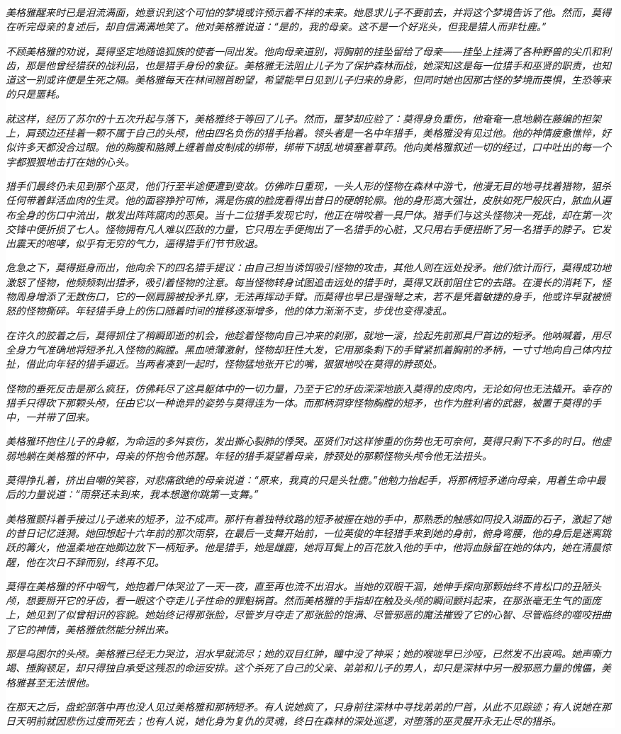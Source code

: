 *美格雅醒来时已是泪流满面，她意识到这个可怕的梦境或许预示着不祥的未来。她恳求儿子不要前去，并将这个梦境告诉了他。然而，莫得在听完母亲的复述后，却自信满满地笑了。他对美格雅说道：“是的，我的母亲。这不是一个好兆头，但我是猎人而非牡鹿。”*

*不顾美格雅的劝说，莫得坚定地随诡狐族的使者一同出发。他向母亲道别，将胸前的挂坠留给了母亲——挂坠上挂满了各种野兽的尖爪和利齿，那是他曾经猎获的战利品，也是猎手身份的象征。美格雅无法阻止儿子为了保护森林而战，她深知这是每一位猎手和巫贤的职责，也知道这一别或许便是生死之隔。美格雅每天在林间翘首盼望，希望能早日见到儿子归来的身影，但同时她也因那古怪的梦境而畏惧，生恐等来的只是噩耗。*

*就这样，经历了苏尔的十五次升起与落下，美格雅终于等回了儿子。然而，噩梦却应验了：莫得身负重伤，他奄奄一息地躺在藤编的担架上，肩颈边还挂着一颗不属于自己的头颅，他由四名负伤的猎手抬着。领头者是一名中年猎手，美格雅没有见过他。他的神情疲惫憔悴，好似许多天都没合过眼。他的胸腹和胳膊上缠着兽皮制成的绑带，绑带下胡乱地填塞着草药。他向美格雅叙述一切的经过，口中吐出的每一个字都狠狠地击打在她的心头。*

*猎手们最终仍未见到那个巫灵，他们行至半途便遭到变故。仿佛昨日重现，一头人形的怪物在森林中游弋，他漫无目的地寻找着猎物，狙杀任何带着鲜活血肉的生灵。他的面容狰狞可怖，满是伤痕的脸庞看得出昔日的硬朗轮廓。他的身形高大强壮，皮肤如死尸般灰白，脓血从遍布全身的伤口中流出，散发出阵阵腐肉的恶臭。当十二位猎手发现它时，他正在啃咬着一具尸体。猎手们与这头怪物决一死战，却在第一次交锋中便折损了七人。怪物拥有凡人难以匹敌的力量，它只用左手便掏出了一名猎手的心脏，又只用右手便扭断了另一名猎手的脖子。它发出震天的咆哮，似乎有无穷的气力，逼得猎手们节节败退。*

*危急之下，莫得挺身而出，他向余下的四名猎手提议：由自己担当诱饵吸引怪物的攻击，其他人则在远处投矛。他们依计而行，莫得成功地激怒了怪物，他频频刺出猎矛，吸引着怪物的注意。每当怪物转身试图追击远处的猎手时，莫得又跃前阻住它的去路。在漫长的消耗下，怪物周身增添了无数伤口，它的一侧肩膀被投矛扎穿，无法再挥动手臂。而莫得也早已是强弩之末，若不是凭着敏捷的身手，他或许早就被愤怒的怪物撕碎。年轻猎手身上的伤口随着时间的推移逐渐增多，他的体力渐渐不支，步伐也变得凌乱。*

*在许久的胶着之后，莫得抓住了稍瞬即逝的机会，他趁着怪物向自己冲来的刹那，就地一滚，捡起先前那具尸首边的短矛。他呐喊着，用尽全身力气准确地将短矛扎入怪物的胸膛。黑血喷薄激射，怪物却狂性大发，它用那条剩下的手臂紧抓着胸前的矛柄，一寸寸地向自己体内拉扯，借此向年轻的猎手逼近。当两者凑到一起时，怪物猛地张开它的嘴，狠狠地咬在莫得的脖颈处。*

*怪物的垂死反击是那么疯狂，仿佛耗尽了这具躯体中的一切力量，乃至于它的牙齿深深地嵌入莫得的皮肉内，无论如何也无法撬开。幸存的猎手只得砍下那颗头颅，任由它以一种诡异的姿势与莫得连为一体。而那柄洞穿怪物胸膛的短矛，也作为胜利者的武器，被置于莫得的手中，一并带了回来。*

*美格雅环抱住儿子的身躯，为命运的多舛哀伤，发出撕心裂肺的悸哭。巫贤们对这样惨重的伤势也无可奈何，莫得只剩下不多的时日。他虚弱地躺在美格雅的怀中，母亲的怀抱令他苏醒。年轻的猎手凝望着母亲，脖颈处的那颗怪物头颅令他无法扭头。*

*莫得挣扎着，挤出自嘲的笑容，对悲痛欲绝的母亲说道：“原来，我真的只是头牡鹿。”他勉力抬起手，将那柄短矛递向母亲，用着生命中最后的力量说道：“雨祭还未到来，我本想邀你跳第一支舞。”*

*美格雅颤抖着手接过儿子递来的短矛，泣不成声。那杆有着独特纹路的短矛被握在她的手中，那熟悉的触感如同投入湖面的石子，激起了她的昔日记忆涟漪。她回想起十六年前的那次雨祭，在最后一支舞开始前，一位英俊的年轻猎手来到她的身前，俯身弯腰，他的身后是迷离跳跃的篝火，他温柔地在她脚边放下一柄短矛。他是猎手，她是雌鹿，她将耳鬓上的百花放入他的手中，他将血脉留在她的体内，她在清晨惊醒，他在次日不辞而别，终再不见。*

*莫得在美格雅的怀中咽气，她抱着尸体哭泣了一天一夜，直至再也流不出泪水。当她的双眼干涸，她伸手探向那颗始终不肯松口的丑陋头颅，想要掰开它的牙齿，看一眼这个夺走儿子性命的罪魁祸首。然而美格雅的手指却在触及头颅的瞬间颤抖起来，在那张毫无生气的面庞上，她见到了似曾相识的容貌。她始终记得那张脸，尽管岁月夺走了那张脸的饱满、尽管邪恶的魔法摧毁了它的心智、尽管临终的噬咬扭曲了它的神情，美格雅依然能分辨出来。*

*那是乌图尔的头颅。美格雅已经无力哭泣，泪水早就流尽；她的双目红肿，瞳中没了神采；她的喉咙早已沙哑，已然发不出哀鸣。她声嘶力竭、捶胸顿足，却只得独自承受这残忍的命运安排。这个杀死了自己的父亲、弟弟和儿子的男人，却只是深林中另一股邪恶力量的傀儡，美格雅甚至无法恨他。*

*在那天之后，盘蛇部落中再也没人见过美格雅和那柄短矛。有人说她疯了，只身前往深林中寻找弟弟的尸首，从此不见踪迹；有人说她在那日天明前就因悲伤过度而死去；也有人说，她化身为复仇的灵魂，终日在森林的深处巡逻，对堕落的巫灵展开永无止尽的猎杀。*